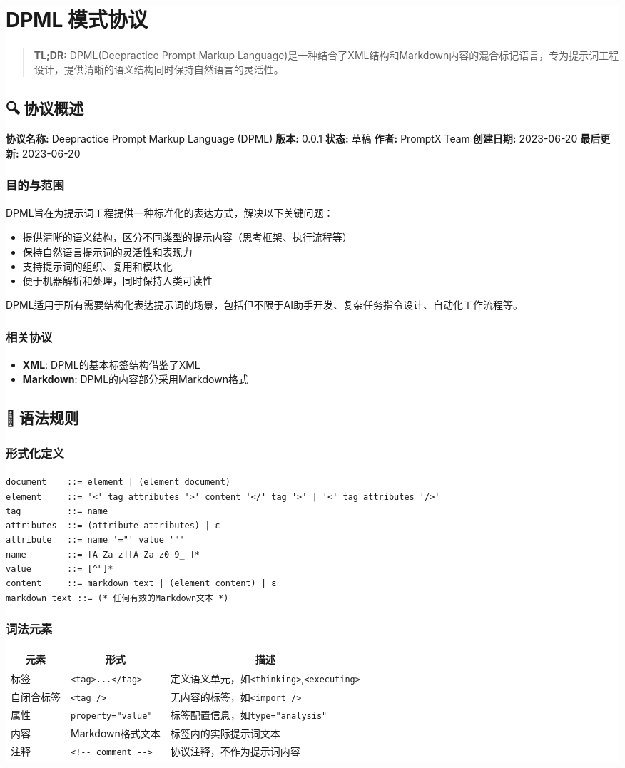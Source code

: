 # DPML 模式协议

> **TL;DR:** DPML(Deepractice Prompt Markup Language)是一种结合了XML结构和Markdown内容的混合标记语言，专为提示词工程设计，提供清晰的语义结构同时保持自然语言的灵活性。

## 🔍 协议概述

**协议名称:** Deepractice Prompt Markup Language (DPML)
**版本:** 0.0.1
**状态:** 草稿
**作者:** PromptX Team
**创建日期:** 2023-06-20
**最后更新:** 2023-06-20

### 目的与范围

DPML旨在为提示词工程提供一种标准化的表达方式，解决以下关键问题：
- 提供清晰的语义结构，区分不同类型的提示内容（思考框架、执行流程等）
- 保持自然语言提示词的灵活性和表现力
- 支持提示词的组织、复用和模块化
- 便于机器解析和处理，同时保持人类可读性

DPML适用于所有需要结构化表达提示词的场景，包括但不限于AI助手开发、复杂任务指令设计、自动化工作流程等。

### 相关协议

- **XML**: DPML的基本标签结构借鉴了XML
- **Markdown**: DPML的内容部分采用Markdown格式

## 📝 语法规则

### 形式化定义

```ebnf
document    ::= element | (element document)
element     ::= '<' tag attributes '>' content '</' tag '>' | '<' tag attributes '/>'
tag         ::= name
attributes  ::= (attribute attributes) | ε
attribute   ::= name '="' value '"'
name        ::= [A-Za-z][A-Za-z0-9_-]*
value       ::= [^"]*
content     ::= markdown_text | (element content) | ε
markdown_text ::= (* 任何有效的Markdown文本 *)
```

### 词法元素

| 元素 | 形式 | 描述 |
|------|------|------|
| 标签 | `<tag>...</tag>` | 定义语义单元，如`<thinking>`,`<executing>` |
| 自闭合标签 | `<tag />` | 无内容的标签，如`<import />` |
| 属性 | `property="value"` | 标签配置信息，如`type="analysis"` |
| 内容 | Markdown格式文本 | 标签内的实际提示词文本 |
| 注释 | `<!-- comment -->` | 协议注释，不作为提示词内容 |
